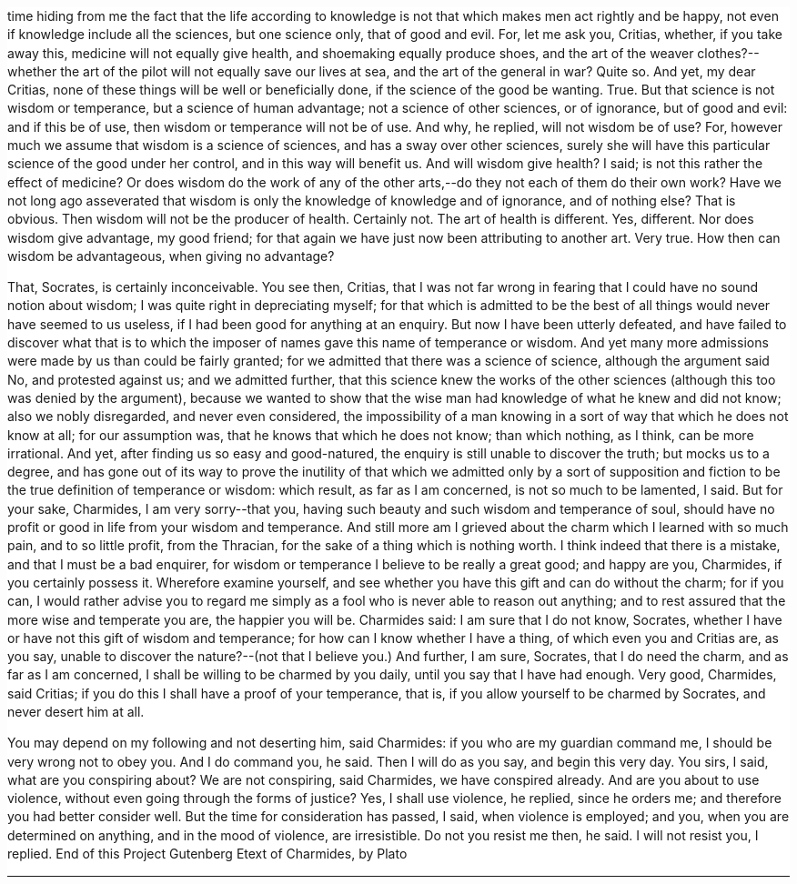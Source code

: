 time hiding from me the fact that the life according to knowledge is not that which makes men act rightly and be happy, not even if knowledge include all the sciences, but one science only, that of good and evil. For, let me ask you, Critias, whether, if you take away this, medicine will not equally give health, and shoemaking equally produce shoes, and the art of the weaver clothes?--whether the art of the pilot will not equally save our lives at sea, and the art of the general in war? Quite so. And yet, my dear Critias, none of these things will be well or beneficially done, if the science of the good be wanting. True. But that science is not wisdom or temperance, but a science of human advantage; not a science of other sciences, or of ignorance, but of good and evil: and if this be of use, then wisdom or temperance will not be of use. And why, he replied, will not wisdom be of use? For, however much we assume that wisdom is a science of sciences, and has a sway over other sciences, surely she will have this particular science of the good under her control, and in this way will benefit us. And will wisdom give health? I said; is not this rather the effect of medicine? Or does wisdom do the work of any of the other arts,--do they not each of them do their own work? Have we not long ago asseverated that wisdom is only the knowledge of knowledge and of ignorance, and of nothing else? That is obvious. Then wisdom will not be the producer of health. Certainly not. The art of health is different. Yes, different. Nor does wisdom give advantage, my good friend; for that again we have just now been attributing to another art. Very true. How then can wisdom be advantageous, when giving no advantage?

That, Socrates, is certainly inconceivable. You see then, Critias, that I was not far wrong in fearing that I could have no sound notion about wisdom; I was quite right in depreciating myself; for that which is admitted to be the best of all things would never have seemed to us useless, if I had been good for anything at an enquiry. But now I have been utterly defeated, and have failed to discover what that is to which the imposer of names gave this name of temperance or wisdom. And yet many more admissions were made by us than could be fairly granted; for we admitted that there was a science of science, although the argument said No, and protested against us; and we admitted further, that this science knew the works of the other sciences (although this too was denied by the argument), because we wanted to show that the wise man had knowledge of what he knew and did not know; also we nobly disregarded, and never even considered, the impossibility of a man knowing in a sort of way that which he does not know at all; for our assumption was, that he knows that which he does not know; than which nothing, as I think, can be more irrational. And yet, after finding us so easy and good-natured, the enquiry is still unable to discover the truth; but mocks us to a degree, and has gone out of its way to prove the inutility of that which we admitted only by a sort of supposition and fiction to be the true definition of temperance or wisdom: which result, as far as I am concerned, is not so much to be lamented, I said. But for your sake, Charmides, I am very sorry--that you, having such beauty and such wisdom and temperance of soul, should have no profit or good in life from your wisdom and temperance. And still more am I grieved about the charm which I learned with so much pain, and to so little profit, from the Thracian, for the sake of a thing which is nothing worth. I think indeed that there is a mistake, and that I must be a bad enquirer, for wisdom or temperance I believe to be really a great good; and happy are you, Charmides, if you certainly possess it. Wherefore examine yourself, and see whether you have this gift and can do without the charm; for if you can, I would rather advise you to regard me simply as a fool who is never able to reason out anything; and to rest assured that the more wise and temperate you are, the happier you will be. Charmides said: I am sure that I do not know, Socrates, whether I have or have not this gift of wisdom and temperance; for how can I know whether I have a thing, of which even you and Critias are, as you say, unable to discover the nature?--(not that I believe you.) And further, I am sure, Socrates, that I do need the charm, and as far as I am concerned, I shall be willing to be charmed by you daily, until you say that I have had enough. Very good, Charmides, said Critias; if you do this I shall have a proof of your temperance, that is, if you allow yourself to be charmed by Socrates, and never desert him at all.

You may depend on my following and not deserting him, said Charmides: if you who are my guardian command me, I should be very wrong not to obey you. And I do command you, he said. Then I will do as you say, and begin this very day. You sirs, I said, what are you conspiring about? We are not conspiring, said Charmides, we have conspired already. And are you about to use violence, without even going through the forms of justice? Yes, I shall use violence, he replied, since he orders me; and therefore you had better consider well. But the time for consideration has passed, I said, when violence is employed; and you, when you are determined on anything, and in the mood of violence, are irresistible. Do not you resist me then, he said. I will not resist you, I replied. End of this Project Gutenberg Etext of Charmides, by Plato

---
